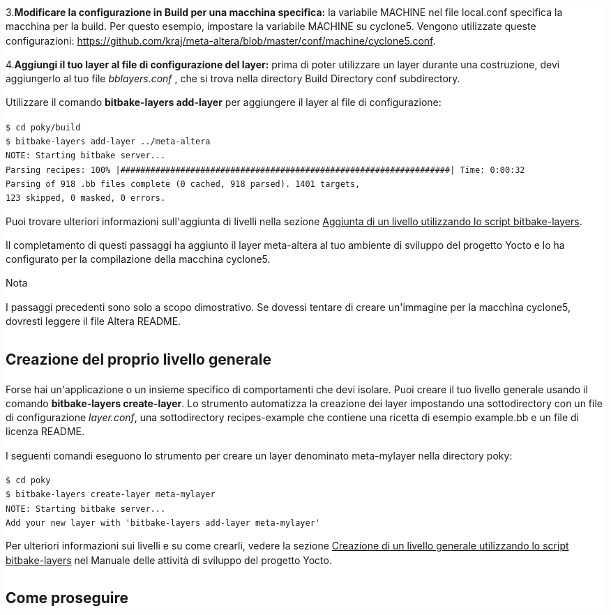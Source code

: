 3.**Modificare la configurazione in Build per una macchina specifica:** la variabile MACHINE nel file local.conf specifica la macchina per la build. Per questo esempio, impostare la variabile MACHINE su cyclone5. Vengono utilizzate queste configurazioni: https://github.com/kraj/meta-altera/blob/master/conf/machine/cyclone5.conf.

4.**Aggiungi il tuo layer al file di configurazione del layer:** prima di poter utilizzare un layer durante una costruzione, devi aggiungerlo al tuo file *bblayers.conf* , che si trova nella directory Build Directory conf subdirectory.

Utilizzare il comando  **bitbake-layers add-layer** per aggiungere il layer al file di configurazione:

    $ cd poky/build
    $ bitbake-layers add-layer ../meta-altera
    NOTE: Starting bitbake server...
    Parsing recipes: 100% |##################################################################| Time: 0:00:32
    Parsing of 918 .bb files complete (0 cached, 918 parsed). 1401 targets,
    123 skipped, 0 masked, 0 errors.

Puoi trovare ulteriori informazioni sull'aggiunta di livelli nella sezione [Aggiunta di un livello utilizzando lo script bitbake-layers](https://docs-yoctoproject-org.translate.goog/current/dev-manual/common-tasks.html?_x_tr_sl=auto&_x_tr_tl=it&_x_tr_hl=it&_x_tr_pto=wapp#adding-a-layer-using-the-bitbake-layers-script).

Il completamento di questi passaggi ha aggiunto il layer meta-altera al tuo ambiente di sviluppo del progetto Yocto e lo ha configurato per la compilazione della macchina cyclone5.

Nota

I passaggi precedenti sono solo a scopo dimostrativo. Se dovessi tentare di creare un'immagine per la macchina cyclone5, dovresti leggere il file Altera README.

## Creazione del proprio livello generale

Forse hai un'applicazione o un insieme specifico di comportamenti che devi isolare. Puoi creare il tuo livello generale usando il comando **bitbake-layers create-layer**. Lo strumento automatizza la creazione dei layer impostando una sottodirectory con un file di configurazione *layer.conf*, una sottodirectory  recipes-example che contiene una ricetta di esempio example.bb e un file di licenza README.

I seguenti comandi eseguono lo strumento per creare un layer denominato meta-mylayer nella directory poky:

    $ cd poky
    $ bitbake-layers create-layer meta-mylayer
    NOTE: Starting bitbake server...
    Add your new layer with 'bitbake-layers add-layer meta-mylayer'

Per ulteriori informazioni sui livelli e su come crearli, vedere la sezione [Creazione di un livello generale utilizzando lo script bitbake-layers](https://docs-yoctoproject-org.translate.goog/current/dev-manual/common-tasks.html?_x_tr_sl=auto&_x_tr_tl=it&_x_tr_hl=it&_x_tr_pto=wapp#creating-a-general-layer-using-the-bitbake-layers-script) nel Manuale delle attività di sviluppo del progetto Yocto.

## Come proseguire 
